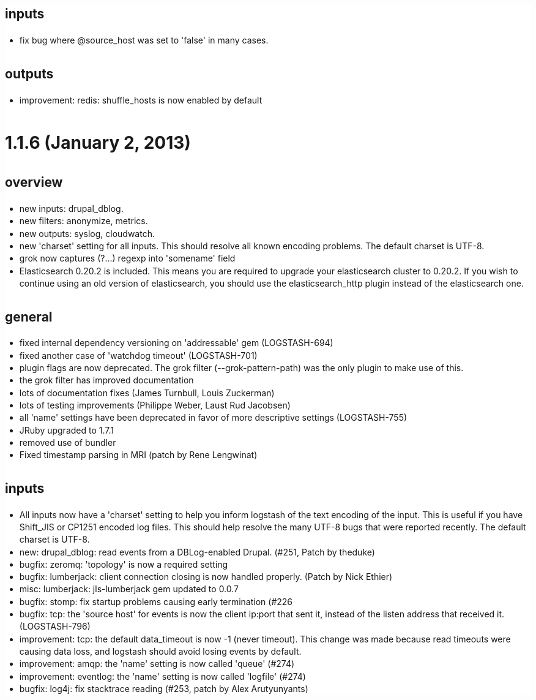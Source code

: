 ## inputs
  * fix bug where @source_host was set to 'false' in many cases.

## outputs
  * improvement: redis: shuffle_hosts is now enabled by default

# 1.1.6 (January 2, 2013)

## overview
  * new inputs: drupal_dblog.
  * new filters: anonymize, metrics.
  * new outputs: syslog, cloudwatch.
  * new 'charset' setting for all inputs. This should resolve all known encoding
    problems. The default charset is UTF-8.
  * grok now captures (?<somename>...) regexp into 'somename' field
  * Elasticsearch 0.20.2 is included. This means you are required to upgrade
    your elasticsearch cluster to 0.20.2. If you wish to continue using an old
    version of elasticsearch, you should use the elasticsearch_http plugin
    instead of the elasticsearch one.

## general
  * fixed internal dependency versioning on 'addressable' gem (LOGSTASH-694)
  * fixed another case of 'watchdog timeout' (LOGSTASH-701)
  * plugin flags are now deprecated. The grok filter (--grok-pattern-path) was
    the only plugin to make use of this.
  * the grok filter has improved documentation
  * lots of documentation fixes (James Turnbull, Louis Zuckerman)
  * lots of testing improvements (Philippe Weber, Laust Rud Jacobsen)
  * all 'name' settings have been deprecated in favor of more descriptive
    settings (LOGSTASH-755)
  * JRuby upgraded to 1.7.1
  * removed use of bundler
  * Fixed timestamp parsing in MRI (patch by Rene Lengwinat)

## inputs
  * All inputs now have a 'charset' setting to help you inform logstash of the
    text encoding of the input. This is useful if you have Shift_JIS or CP1251
    encoded log files. This should help resolve the many UTF-8 bugs that were
    reported recently. The default charset is UTF-8.
  * new: drupal_dblog: read events from a DBLog-enabled Drupal. (#251, Patch by
    theduke)
  * bugfix: zeromq: 'topology' is now a required setting
  * bugfix: lumberjack: client connection closing is now handled properly.
    (Patch by Nick Ethier)
  * misc: lumberjack: jls-lumberjack gem updated to 0.0.7
  * bugfix: stomp: fix startup problems causing early termination (#226
  * bugfix: tcp: the 'source host' for events is now the client ip:port that
    sent it, instead of the listen address that received it. (LOGSTASH-796)
  * improvement: tcp: the default data_timeout is now -1 (never timeout).
    This change was made because read timeouts were causing data loss, and
    logstash should avoid losing events by default.
  * improvement: amqp: the 'name' setting is now called 'queue' (#274)
  * improvement: eventlog: the 'name' setting is now called 'logfile' (#274)
  * bugfix: log4j: fix stacktrace reading (#253, patch by Alex Arutyunyants)
